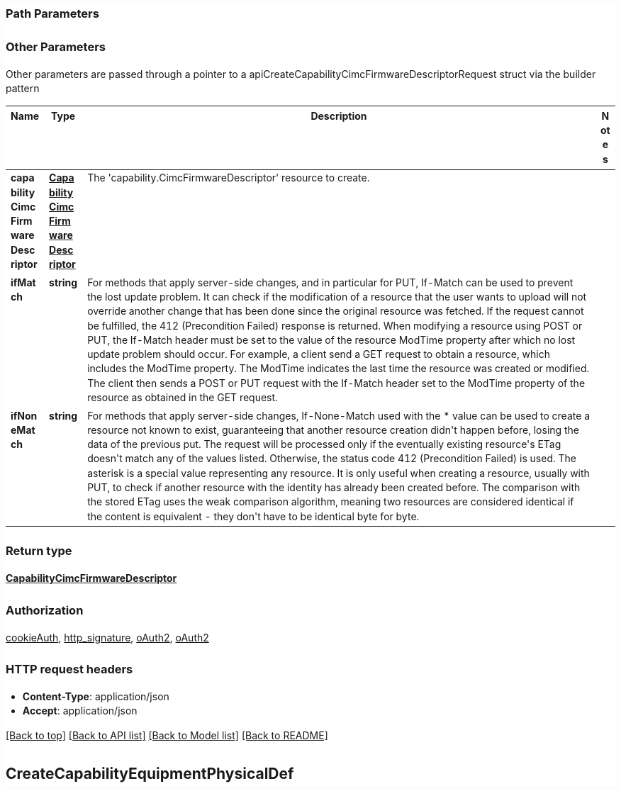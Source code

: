 ### Path Parameters



### Other Parameters

Other parameters are passed through a pointer to a apiCreateCapabilityCimcFirmwareDescriptorRequest struct via the builder pattern


Name | Type | Description  | Notes
------------- | ------------- | ------------- | -------------
 **capabilityCimcFirmwareDescriptor** | [**CapabilityCimcFirmwareDescriptor**](CapabilityCimcFirmwareDescriptor.md) | The &#39;capability.CimcFirmwareDescriptor&#39; resource to create. | 
 **ifMatch** | **string** | For methods that apply server-side changes, and in particular for PUT, If-Match can be used to prevent the lost update problem. It can check if the modification of a resource that the user wants to upload will not override another change that has been done since the original resource was fetched. If the request cannot be fulfilled, the 412 (Precondition Failed) response is returned. When modifying a resource using POST or PUT, the If-Match header must be set to the value of the resource ModTime property after which no lost update problem should occur. For example, a client send a GET request to obtain a resource, which includes the ModTime property. The ModTime indicates the last time the resource was created or modified. The client then sends a POST or PUT request with the If-Match header set to the ModTime property of the resource as obtained in the GET request. | 
 **ifNoneMatch** | **string** | For methods that apply server-side changes, If-None-Match used with the * value can be used to create a resource not known to exist, guaranteeing that another resource creation didn&#39;t happen before, losing the data of the previous put. The request will be processed only if the eventually existing resource&#39;s ETag doesn&#39;t match any of the values listed. Otherwise, the status code 412 (Precondition Failed) is used. The asterisk is a special value representing any resource. It is only useful when creating a resource, usually with PUT, to check if another resource with the identity has already been created before. The comparison with the stored ETag uses the weak comparison algorithm, meaning two resources are considered identical if the content is equivalent - they don&#39;t have to be identical byte for byte. | 

### Return type

[**CapabilityCimcFirmwareDescriptor**](capability.CimcFirmwareDescriptor.md)

### Authorization

[cookieAuth](../README.md#cookieAuth), [http_signature](../README.md#http_signature), [oAuth2](../README.md#oAuth2), [oAuth2](../README.md#oAuth2)

### HTTP request headers

- **Content-Type**: application/json
- **Accept**: application/json

[[Back to top]](#) [[Back to API list]](../README.md#documentation-for-api-endpoints)
[[Back to Model list]](../README.md#documentation-for-models)
[[Back to README]](../README.md)


## CreateCapabilityEquipmentPhysicalDef
